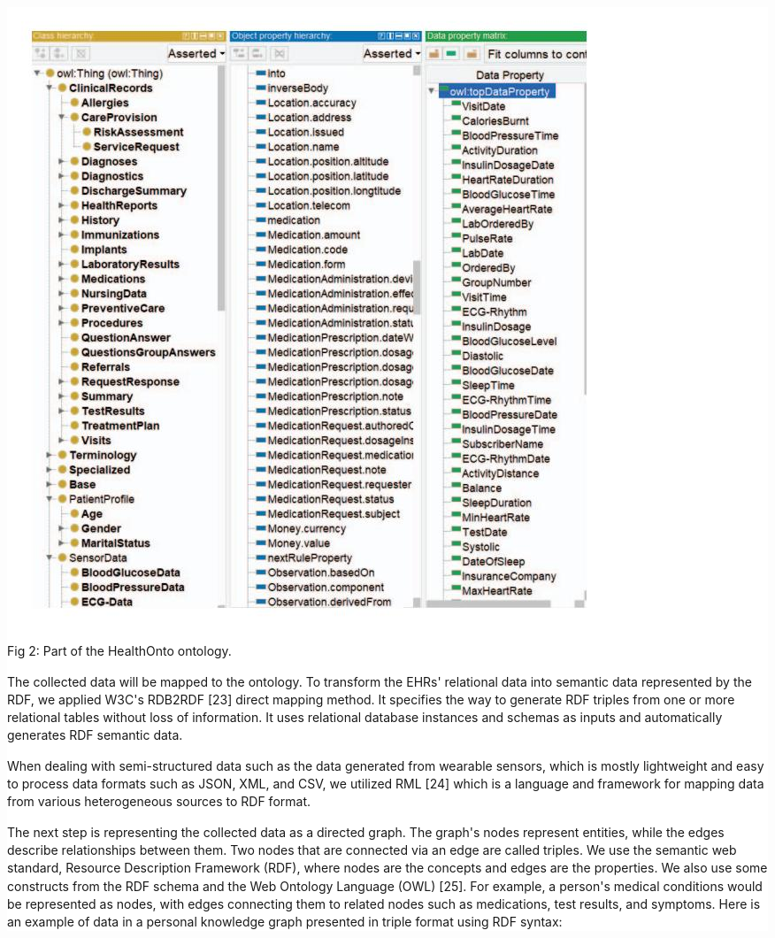 ![](_page_2_Figure_8.jpeg)


Fig 2: Part of the HealthOnto ontology.

The collected data will be mapped to the ontology. To transform the EHRs' relational data into semantic data represented by the RDF, we applied W3C's RDB2RDF [23] direct mapping method. It specifies the way to generate RDF triples from one or more relational tables without loss of information. It uses relational database instances and schemas as inputs and automatically generates RDF semantic data.

When dealing with semi-structured data such as the data generated from wearable sensors, which is mostly lightweight and easy to process data formats such as JSON, XML, and CSV, we utilized RML [24] which is a language and framework for mapping data from various heterogeneous sources to RDF format.

The next step is representing the collected data as a directed graph. The graph's nodes represent entities, while the edges describe relationships between them. Two nodes that are connected via an edge are called triples. We use the semantic web standard, Resource Description Framework (RDF), where nodes are the concepts and edges are the properties. We also use some constructs from the RDF schema and the Web Ontology Language (OWL) [25]. For example, a person's medical conditions would be represented as nodes, with edges connecting them to related nodes such as medications, test results, and symptoms. Here is an example of data in a personal knowledge graph presented in triple format using RDF syntax:
